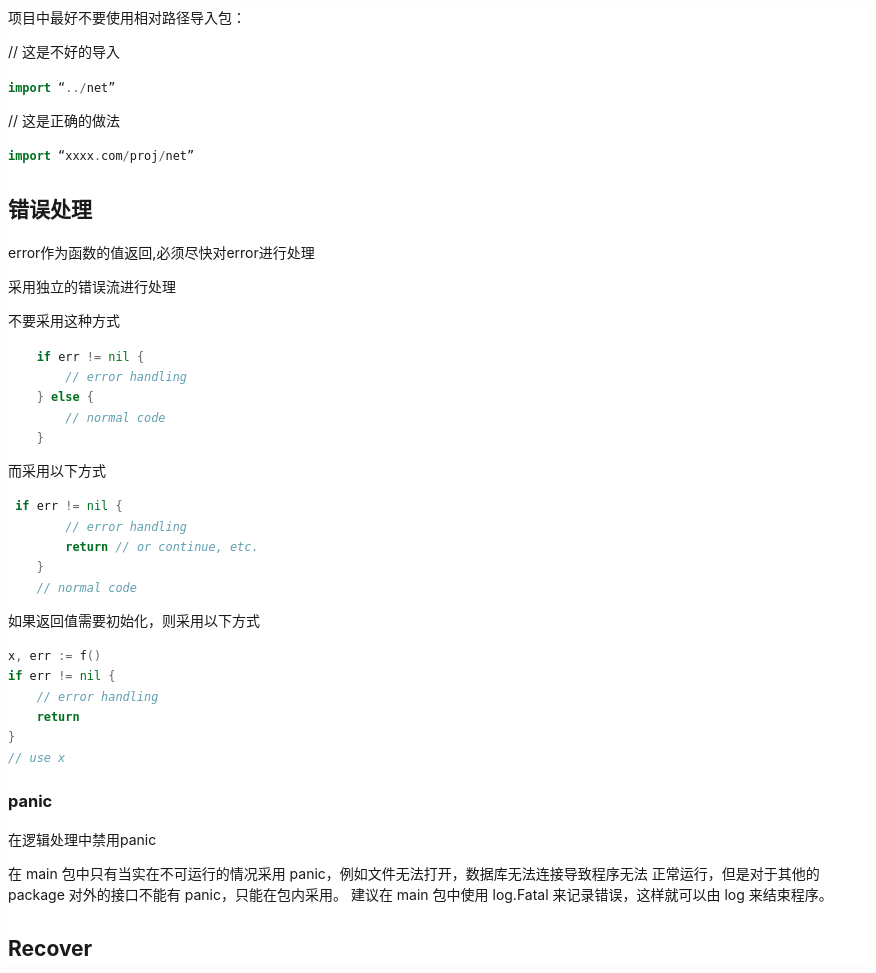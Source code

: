 项目中最好不要使用相对路径导入包：

// 这是不好的导入

``` go
import “../net”
```

// 这是正确的做法

``` go
import “xxxx.com/proj/net”
```

## 错误处理

error作为函数的值返回,必须尽快对error进行处理

采用独立的错误流进行处理

不要采用这种方式

``` go
    if err != nil {
        // error handling
    } else {
        // normal code
    }
```

而采用以下方式

``` go
 if err != nil {
        // error handling
        return // or continue, etc.
    }
    // normal code
```

如果返回值需要初始化，则采用以下方式

``` go
x, err := f()
if err != nil {
    // error handling
    return
}
// use x
```

### panic

在逻辑处理中禁用panic

在 main 包中只有当实在不可运行的情况采用 panic，例如文件无法打开，数据库无法连接导致程序无法 正常运行，但是对于其他的 package 对外的接口不能有 panic，只能在包内采用。 建议在 main 包中使用 log.Fatal 来记录错误，这样就可以由 log 来结束程序。

## Recover
